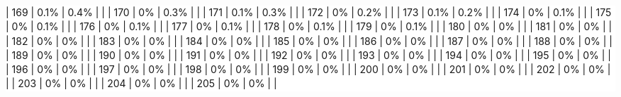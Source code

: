 | 169 | 0.1% | 0.4% |  |
| 170 | 0% | 0.3% |  |
| 171 | 0.1% | 0.3% |  |
| 172 | 0% | 0.2% |  |
| 173 | 0.1% | 0.2% |  |
| 174 | 0% | 0.1% |  |
| 175 | 0% | 0.1% |  |
| 176 | 0% | 0.1% |  |
| 177 | 0% | 0.1% |  |
| 178 | 0% | 0.1% |  |
| 179 | 0% | 0.1% |  |
| 180 | 0% | 0% |  |
| 181 | 0% | 0% |  |
| 182 | 0% | 0% |  |
| 183 | 0% | 0% |  |
| 184 | 0% | 0% |  |
| 185 | 0% | 0% |  |
| 186 | 0% | 0% |  |
| 187 | 0% | 0% |  |
| 188 | 0% | 0% |  |
| 189 | 0% | 0% |  |
| 190 | 0% | 0% |  |
| 191 | 0% | 0% |  |
| 192 | 0% | 0% |  |
| 193 | 0% | 0% |  |
| 194 | 0% | 0% |  |
| 195 | 0% | 0% |  |
| 196 | 0% | 0% |  |
| 197 | 0% | 0% |  |
| 198 | 0% | 0% |  |
| 199 | 0% | 0% |  |
| 200 | 0% | 0% |  |
| 201 | 0% | 0% |  |
| 202 | 0% | 0% |  |
| 203 | 0% | 0% |  |
| 204 | 0% | 0% |  |
| 205 | 0% | 0% |  |